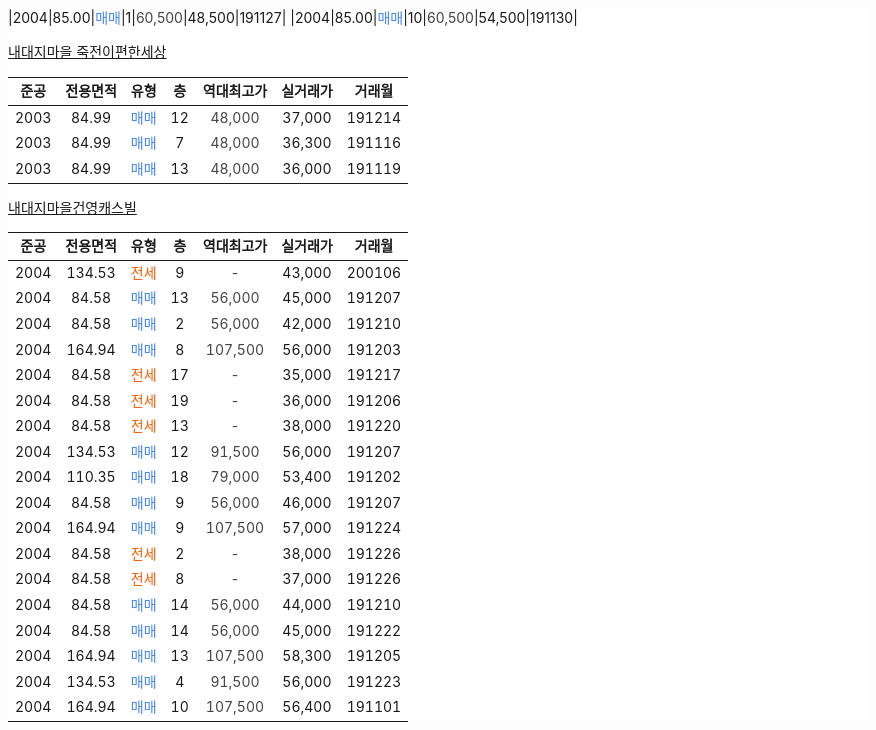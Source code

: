 |2004|85.00|<span style="color:#4285f3">매매</span>|1|<span style="color:#444444">60,500</span>|48,500|191127|
|2004|85.00|<span style="color:#4285f3">매매</span>|10|<span style="color:#444444">60,500</span>|54,500|191130|


<script async src="//pagead2.googlesyndication.com/pagead/js/adsbygoogle.js"></script>

<ins class="adsbygoogle"
     style="display:block"
     data-ad-client="ca-pub-2446590836940007"
     data-ad-slot="1659523306"
     data-ad-format="auto"
     data-full-width-responsive="true"></ins>
<script>
(adsbygoogle = window.adsbygoogle || []).push({});
</script>


[내대지마을 죽전이편한세상](https://search.naver.com/search.naver?query=%EA%B2%BD%EA%B8%B0%EB%8F%84+%EC%9A%A9%EC%9D%B8%EC%8B%9C+%EC%88%98%EC%A7%80%EA%B5%AC+%EC%A3%BD%EC%A0%84%EB%8F%99+%EB%82%B4%EB%8C%80%EC%A7%80%EB%A7%88%EC%9D%84+%EC%A3%BD%EC%A0%84%EC%9D%B4%ED%8E%B8%ED%95%9C%EC%84%B8%EC%83%81)

|준공|전용면적|유형|층|역대최고가|실거래가|거래월|
|:---:|:---:|:---:|:---:|:---:|:---:|:---:|
|2003|84.99|<span style="color:#4285f3">매매</span>|12|<span style="color:#444444">48,000</span>|37,000|191214|
|2003|84.99|<span style="color:#4285f3">매매</span>|7|<span style="color:#444444">48,000</span>|36,300|191116|
|2003|84.99|<span style="color:#4285f3">매매</span>|13|<span style="color:#444444">48,000</span>|36,000|191119|

[내대지마을건영캐스빌](https://search.naver.com/search.naver?query=%EA%B2%BD%EA%B8%B0%EB%8F%84+%EC%9A%A9%EC%9D%B8%EC%8B%9C+%EC%88%98%EC%A7%80%EA%B5%AC+%EC%A3%BD%EC%A0%84%EB%8F%99+%EB%82%B4%EB%8C%80%EC%A7%80%EB%A7%88%EC%9D%84%EA%B1%B4%EC%98%81%EC%BA%90%EC%8A%A4%EB%B9%8C)

|준공|전용면적|유형|층|역대최고가|실거래가|거래월|
|:---:|:---:|:---:|:---:|:---:|:---:|:---:|
|2004|134.53|<span style="color:#ff5a00">전세</span>|9|<span style="color:#444444">-</span>|43,000|200106|
|2004|84.58|<span style="color:#4285f3">매매</span>|13|<span style="color:#444444">56,000</span>|45,000|191207|
|2004|84.58|<span style="color:#4285f3">매매</span>|2|<span style="color:#444444">56,000</span>|42,000|191210|
|2004|164.94|<span style="color:#4285f3">매매</span>|8|<span style="color:#444444">107,500</span>|56,000|191203|
|2004|84.58|<span style="color:#ff5a00">전세</span>|17|<span style="color:#444444">-</span>|35,000|191217|
|2004|84.58|<span style="color:#ff5a00">전세</span>|19|<span style="color:#444444">-</span>|36,000|191206|
|2004|84.58|<span style="color:#ff5a00">전세</span>|13|<span style="color:#444444">-</span>|38,000|191220|
|2004|134.53|<span style="color:#4285f3">매매</span>|12|<span style="color:#444444">91,500</span>|56,000|191207|
|2004|110.35|<span style="color:#4285f3">매매</span>|18|<span style="color:#444444">79,000</span>|53,400|191202|
|2004|84.58|<span style="color:#4285f3">매매</span>|9|<span style="color:#444444">56,000</span>|46,000|191207|
|2004|164.94|<span style="color:#4285f3">매매</span>|9|<span style="color:#444444">107,500</span>|57,000|191224|
|2004|84.58|<span style="color:#ff5a00">전세</span>|2|<span style="color:#444444">-</span>|38,000|191226|
|2004|84.58|<span style="color:#ff5a00">전세</span>|8|<span style="color:#444444">-</span>|37,000|191226|
|2004|84.58|<span style="color:#4285f3">매매</span>|14|<span style="color:#444444">56,000</span>|44,000|191210|
|2004|84.58|<span style="color:#4285f3">매매</span>|14|<span style="color:#444444">56,000</span>|45,000|191222|
|2004|164.94|<span style="color:#4285f3">매매</span>|13|<span style="color:#444444">107,500</span>|58,300|191205|
|2004|134.53|<span style="color:#4285f3">매매</span>|4|<span style="color:#444444">91,500</span>|56,000|191223|
|2004|164.94|<span style="color:#4285f3">매매</span>|10|<span style="color:#444444">107,500</span>|56,400|191101|